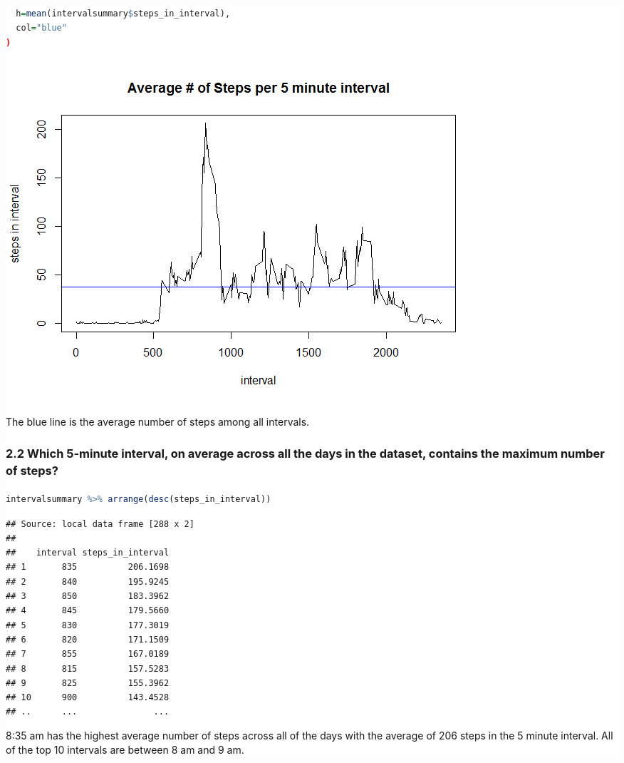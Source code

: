 ```r
  h=mean(intervalsummary$steps_in_interval),
  col="blue"
)
```

![](PA1_template_files/figure-html/unnamed-chunk-6-1.png) 

The blue line is the average number of steps among all intervals.

### 2.2 Which 5-minute interval, on average across all the days in the dataset, contains the maximum number of steps?


```r
intervalsummary %>% arrange(desc(steps_in_interval))
```

```
## Source: local data frame [288 x 2]
## 
##    interval steps_in_interval
## 1       835          206.1698
## 2       840          195.9245
## 3       850          183.3962
## 4       845          179.5660
## 5       830          177.3019
## 6       820          171.1509
## 7       855          167.0189
## 8       815          157.5283
## 9       825          155.3962
## 10      900          143.4528
## ..      ...               ...
```
8:35 am has the highest average number of steps across all of the days with the average of 206 steps in the 5 minute interval. All of the top 10 intervals are between 8 am and 9 am.

